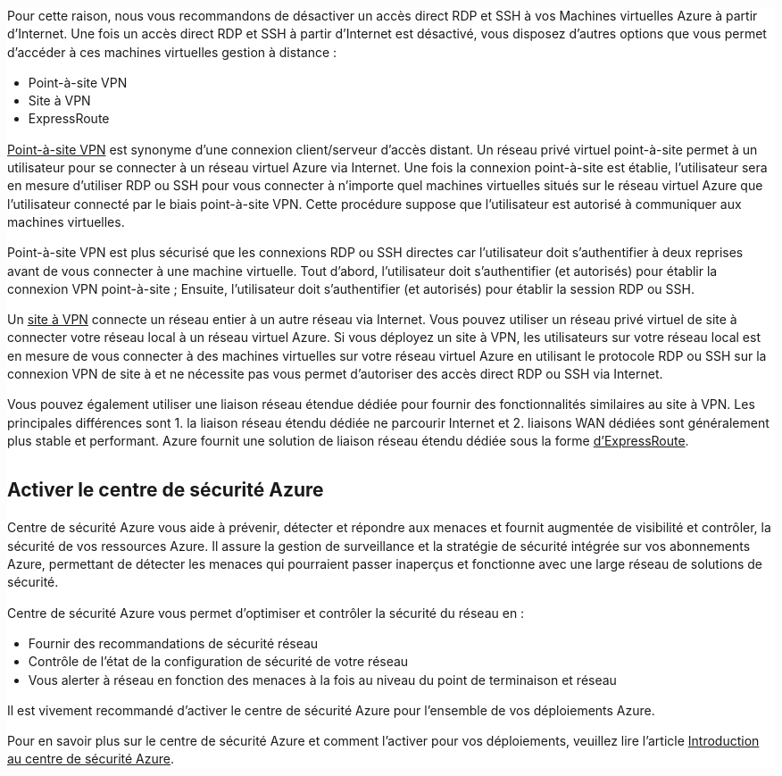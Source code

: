 Pour cette raison, nous vous recommandons de désactiver un accès direct RDP et SSH à vos Machines virtuelles Azure à partir d’Internet. Une fois un accès direct RDP et SSH à partir d’Internet est désactivé, vous disposez d’autres options que vous permet d’accéder à ces machines virtuelles gestion à distance :

- Point-à-site VPN
- Site à VPN
- ExpressRoute

[Point-à-site VPN](../vpn-gateway/vpn-gateway-point-to-site-create.md) est synonyme d’une connexion client/serveur d’accès distant. Un réseau privé virtuel point-à-site permet à un utilisateur pour se connecter à un réseau virtuel Azure via Internet. Une fois la connexion point-à-site est établie, l’utilisateur sera en mesure d’utiliser RDP ou SSH pour vous connecter à n’importe quel machines virtuelles situés sur le réseau virtuel Azure que l’utilisateur connecté par le biais point-à-site VPN. Cette procédure suppose que l’utilisateur est autorisé à communiquer aux machines virtuelles.

Point-à-site VPN est plus sécurisé que les connexions RDP ou SSH directes car l’utilisateur doit s’authentifier à deux reprises avant de vous connecter à une machine virtuelle. Tout d’abord, l’utilisateur doit s’authentifier (et autorisés) pour établir la connexion VPN point-à-site ; Ensuite, l’utilisateur doit s’authentifier (et autorisés) pour établir la session RDP ou SSH.

Un [site à VPN](../vpn-gateway/vpn-gateway-site-to-site-create.md) connecte un réseau entier à un autre réseau via Internet. Vous pouvez utiliser un réseau privé virtuel de site à connecter votre réseau local à un réseau virtuel Azure. Si vous déployez un site à VPN, les utilisateurs sur votre réseau local est en mesure de vous connecter à des machines virtuelles sur votre réseau virtuel Azure en utilisant le protocole RDP ou SSH sur la connexion VPN de site à et ne nécessite pas vous permet d’autoriser des accès direct RDP ou SSH via Internet.

Vous pouvez également utiliser une liaison réseau étendue dédiée pour fournir des fonctionnalités similaires au site à VPN. Les principales différences sont 1. la liaison réseau étendu dédiée ne parcourir Internet et 2. liaisons WAN dédiées sont généralement plus stable et performant. Azure fournit une solution de liaison réseau étendu dédiée sous la forme [d’ExpressRoute](https://azure.microsoft.com/documentation/services/expressroute/).

## <a name="enable-azure-security-center"></a>Activer le centre de sécurité Azure
Centre de sécurité Azure vous aide à prévenir, détecter et répondre aux menaces et fournit augmentée de visibilité et contrôler, la sécurité de vos ressources Azure. Il assure la gestion de surveillance et la stratégie de sécurité intégrée sur vos abonnements Azure, permettant de détecter les menaces qui pourraient passer inaperçus et fonctionne avec une large réseau de solutions de sécurité.

Centre de sécurité Azure vous permet d’optimiser et contrôler la sécurité du réseau en :

- Fournir des recommandations de sécurité réseau
- Contrôle de l’état de la configuration de sécurité de votre réseau
- Vous alerter à réseau en fonction des menaces à la fois au niveau du point de terminaison et réseau

Il est vivement recommandé d’activer le centre de sécurité Azure pour l’ensemble de vos déploiements Azure.

Pour en savoir plus sur le centre de sécurité Azure et comment l’activer pour vos déploiements, veuillez lire l’article [Introduction au centre de sécurité Azure](../security-center/security-center-intro.md).
